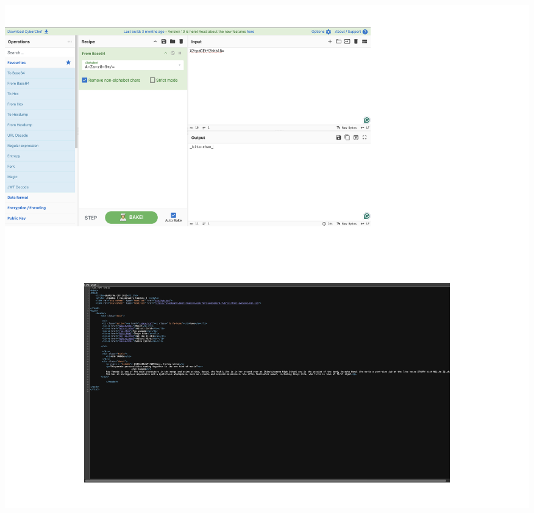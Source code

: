   <img src="image5.png" alt="Description" width="600" height="400">
</p><p align="center">
  <img src="image6.png" alt="Description" width="600" height="400">
</p><p align="center">
